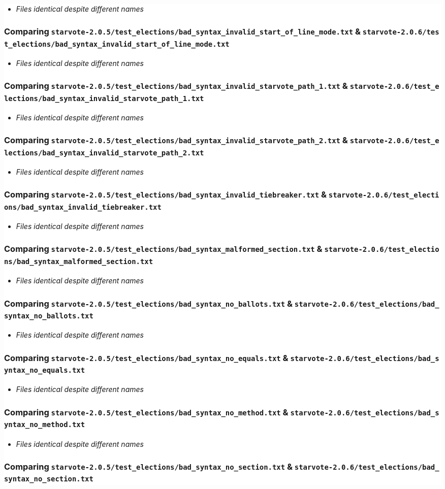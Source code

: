  * *Files identical despite different names*

### Comparing `starvote-2.0.5/test_elections/bad_syntax_invalid_start_of_line_mode.txt` & `starvote-2.0.6/test_elections/bad_syntax_invalid_start_of_line_mode.txt`

 * *Files identical despite different names*

### Comparing `starvote-2.0.5/test_elections/bad_syntax_invalid_starvote_path_1.txt` & `starvote-2.0.6/test_elections/bad_syntax_invalid_starvote_path_1.txt`

 * *Files identical despite different names*

### Comparing `starvote-2.0.5/test_elections/bad_syntax_invalid_starvote_path_2.txt` & `starvote-2.0.6/test_elections/bad_syntax_invalid_starvote_path_2.txt`

 * *Files identical despite different names*

### Comparing `starvote-2.0.5/test_elections/bad_syntax_invalid_tiebreaker.txt` & `starvote-2.0.6/test_elections/bad_syntax_invalid_tiebreaker.txt`

 * *Files identical despite different names*

### Comparing `starvote-2.0.5/test_elections/bad_syntax_malformed_section.txt` & `starvote-2.0.6/test_elections/bad_syntax_malformed_section.txt`

 * *Files identical despite different names*

### Comparing `starvote-2.0.5/test_elections/bad_syntax_no_ballots.txt` & `starvote-2.0.6/test_elections/bad_syntax_no_ballots.txt`

 * *Files identical despite different names*

### Comparing `starvote-2.0.5/test_elections/bad_syntax_no_equals.txt` & `starvote-2.0.6/test_elections/bad_syntax_no_equals.txt`

 * *Files identical despite different names*

### Comparing `starvote-2.0.5/test_elections/bad_syntax_no_method.txt` & `starvote-2.0.6/test_elections/bad_syntax_no_method.txt`

 * *Files identical despite different names*

### Comparing `starvote-2.0.5/test_elections/bad_syntax_no_section.txt` & `starvote-2.0.6/test_elections/bad_syntax_no_section.txt`
